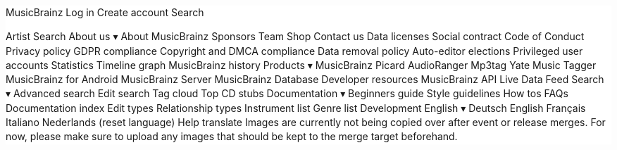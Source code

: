 MusicBrainz
Log in
Create account
Search

Artist
Search
About us ▾
About MusicBrainz
Sponsors
Team
Shop
Contact us
Data licenses
Social contract
Code of Conduct
Privacy policy
GDPR compliance
Copyright and DMCA compliance
Data removal policy
Auto-editor elections
Privileged user accounts
Statistics
Timeline graph
MusicBrainz history
Products ▾
MusicBrainz Picard
AudioRanger
Mp3tag
Yate Music Tagger
MusicBrainz for Android
MusicBrainz Server
MusicBrainz Database
Developer resources
MusicBrainz API
Live Data Feed
Search ▾
Advanced search
Edit search
Tag cloud
Top CD stubs
Documentation ▾
Beginners guide
Style guidelines
How tos
FAQs
Documentation index
Edit types
Relationship types
Instrument list
Genre list
Development
English ▾
Deutsch
English
Français
Italiano
Nederlands
(reset language)
Help translate
Images are currently not being copied over after event or release merges. For now, please make sure to upload any images that should be kept to the merge target beforehand.
